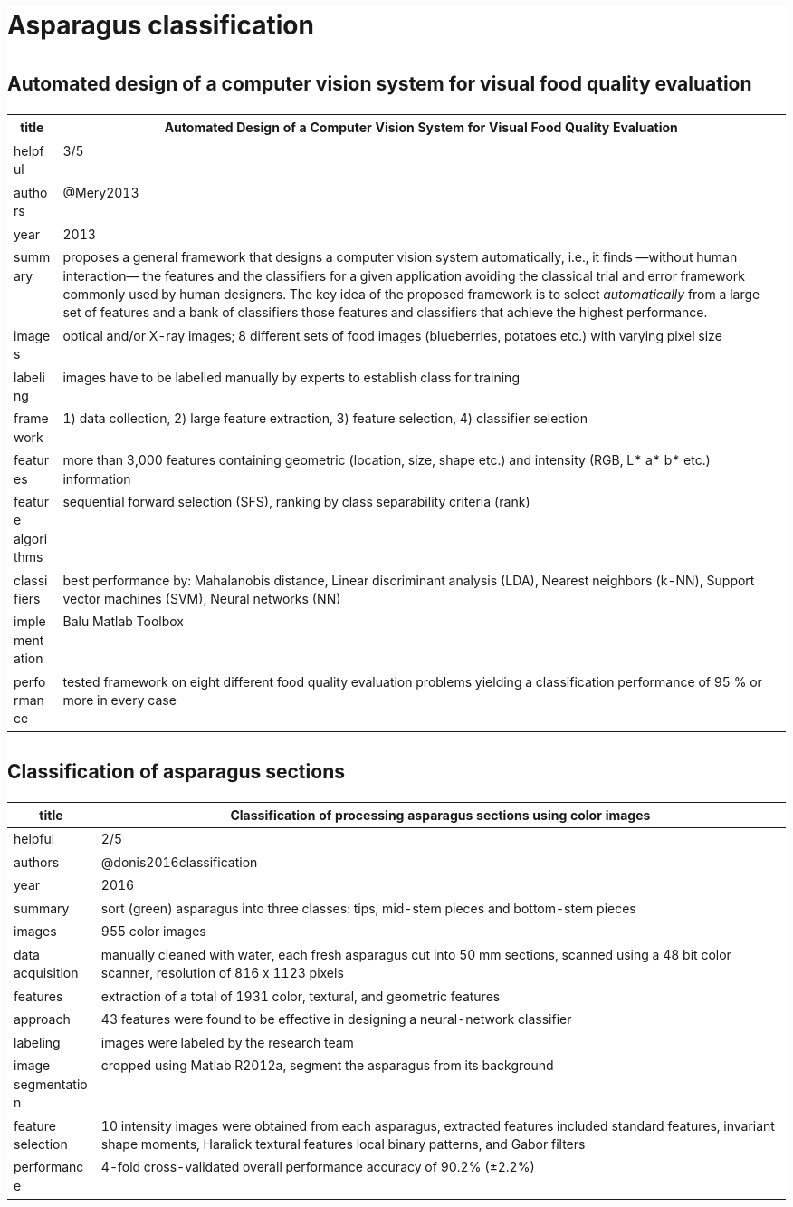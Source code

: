 # Asparagus classification


## Automated design of a computer vision system for visual food quality evaluation

| title          | Automated Design of a Computer Vision System for Visual Food Quality Evaluation         |
|----------------|-----------------------------------------------------------------------------------------|
| helpful        | 3/5                                                                                     |
| authors        | @Mery2013                                                                               |
| year           | 2013                                                                                    |
| summary        | proposes a general framework that designs a computer vision system automatically, i.e., it finds —without human interaction— the features and the classifiers for a given application avoiding the classical trial and error framework commonly used by human designers. The key idea of the proposed framework is to select *automatically* from a large set of features and a bank of classifiers those features and classifiers that achieve the highest performance. |
| images         | optical and/or X-ray images; 8 different sets of food images (blueberries, potatoes etc.) with varying pixel size
| labeling       | images have to be labelled manually by experts to establish class for training
| framework      | 1) data collection, 2) large feature extraction, 3) feature selection, 4) classifier selection
| features       | more than 3,000 features containing geometric (location, size, shape etc.) and intensity (RGB, L* a* b* etc.) information |
| feature algorithms | sequential forward selection (SFS), ranking by class separability criteria (rank)
| classifiers    | best performance by: Mahalanobis distance, Linear discriminant analysis (LDA), Nearest neighbors (k-NN), Support vector machines (SVM), Neural networks (NN)
| implementation | Balu Matlab Toolbox
| performance    | tested framework on eight different food quality evaluation problems yielding a classification performance of 95 % or more in every case



## Classification of asparagus sections

| title        | Classification of processing asparagus sections using color images |
|--------------|-------------------------------------------------------------------------------------------------|
| helpful            | 2/5                                                                                     |
| authors            | @donis2016classification                                                                |
| year               | 2016                                                                                    |
| summary            | sort (green) asparagus into three classes: tips, mid-stem pieces and bottom-stem pieces |
| images             | 955 color images                                                                        |
| data acquisition   | manually cleaned with water, each fresh asparagus cut into 50 mm sections, scanned using a 48 bit color scanner, resolution of 816 x 1123 pixels  |
| features           | extraction of a total of 1931 color, textural, and geometric features                   |
| approach           | 43 features were found to be effective in designing a neural-network classifier         |
| labeling           | images were labeled by the research team                                                |
| image segmentation | cropped using Matlab R2012a, segment the asparagus from its background                  |
| feature selection  | 10 intensity images were obtained from each asparagus, extracted features included standard features, invariant shape moments, Haralick textural features local binary patterns, and Gabor filters                                                                       |
| performance        | 4-fold cross-validated overall performance accuracy of 90.2% (±2.2%)                    |
